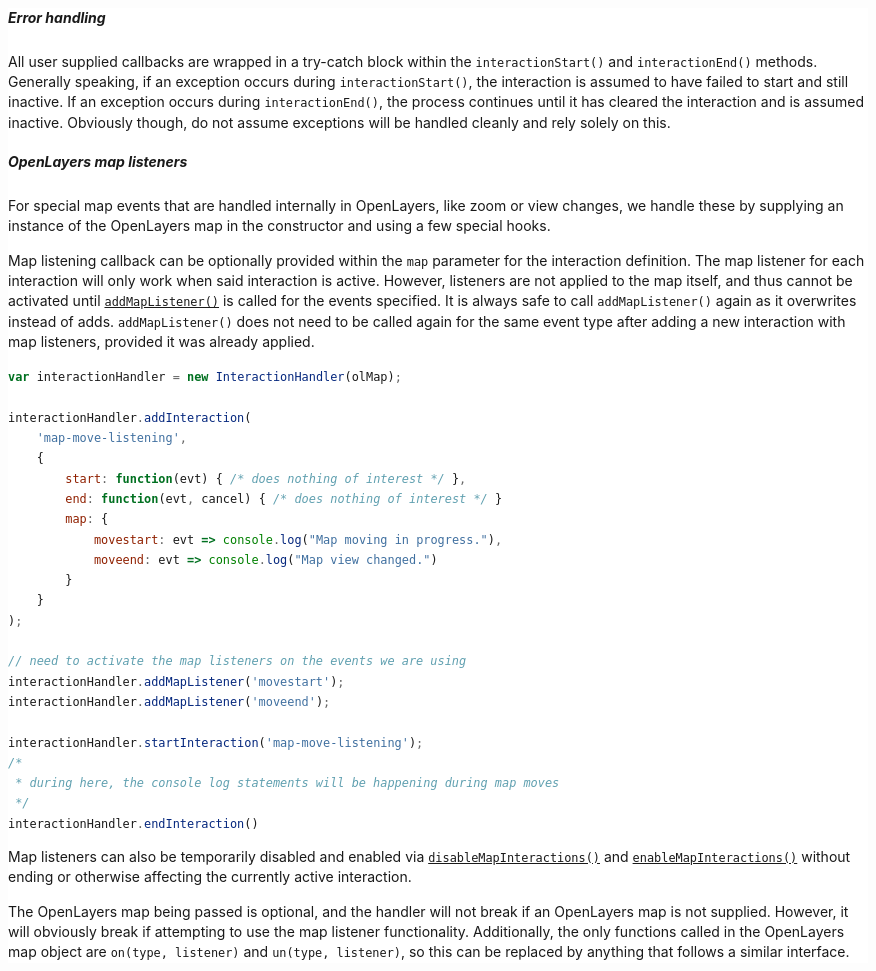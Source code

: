 ##### Error handling

All user supplied callbacks are wrapped in a try-catch block within the `interactionStart()` and `interactionEnd()` methods. Generally speaking, if an exception occurs during `interactionStart()`, the interaction is assumed to have failed to start and still inactive. If an exception occurs during `interactionEnd()`, the process continues until it has cleared the interaction and is assumed inactive. Obviously though, do not assume exceptions will be handled cleanly and rely solely on this.

##### OpenLayers map listeners

For special map events that are handled internally in OpenLayers, like zoom or view changes, we handle these by supplying an instance of the OpenLayers map in the constructor and using a few special hooks. 

Map listening callback can be optionally provided within the `map` parameter for the interaction definition. The map listener for each interaction will only work when said interaction is active. However, listeners are not applied to the map itself, and thus cannot be activated until [`addMapListener()`](API.md#InteractionHandler+addMapListener) is called for the events specified. It is always safe to call `addMapListener()` again as it overwrites instead of adds. `addMapListener()` does not need to be called again for the same event type after adding a new interaction with map listeners, provided it was already applied. 

```javascript
var interactionHandler = new InteractionHandler(olMap);

interactionHandler.addInteraction(
    'map-move-listening', 
    {
        start: function(evt) { /* does nothing of interest */ }, 
        end: function(evt, cancel) { /* does nothing of interest */ }
        map: {
            movestart: evt => console.log("Map moving in progress."), 
            moveend: evt => console.log("Map view changed.")
        }
    }
);

// need to activate the map listeners on the events we are using
interactionHandler.addMapListener('movestart');
interactionHandler.addMapListener('moveend');

interactionHandler.startInteraction('map-move-listening');
/* 
 * during here, the console log statements will be happening during map moves
 */
interactionHandler.endInteraction()

```

Map listeners can also be temporarily disabled and enabled via [`disableMapInteractions()`](#InteractionHandler+disableMapInteractions) and [`enableMapInteractions()`](#InteractionHandler+enableMapInteractions) without ending or otherwise affecting the currently active interaction.

The OpenLayers map being passed is optional, and the handler will not break if an OpenLayers map is not supplied. However, it will obviously break if attempting to use the map listener functionality. Additionally, the only functions called in the OpenLayers map object are `on(type, listener)` and `un(type, listener)`, so this can be replaced by anything that follows a similar interface.
